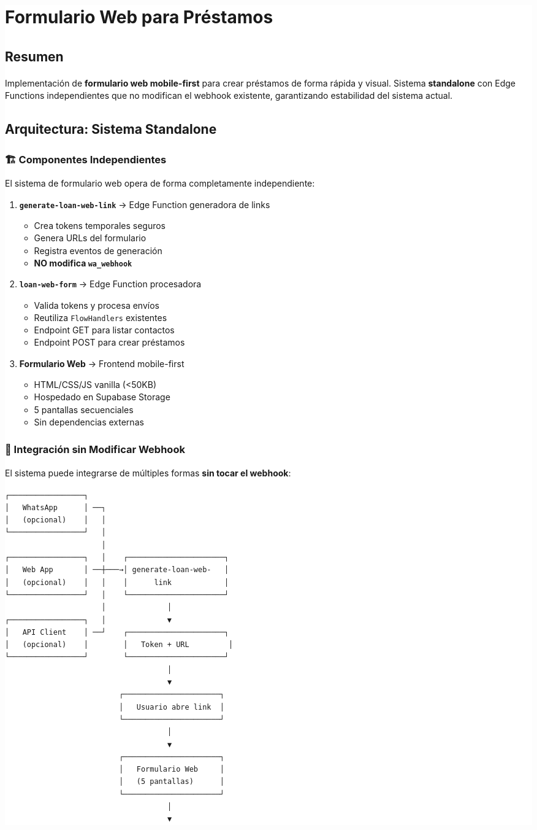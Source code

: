 # Formulario Web para Préstamos

## Resumen
Implementación de **formulario web mobile-first** para crear préstamos de forma rápida y visual. Sistema **standalone** con Edge Functions independientes que no modifican el webhook existente, garantizando estabilidad del sistema actual.

## Arquitectura: Sistema Standalone

### 🏗️ Componentes Independientes

El sistema de formulario web opera de forma completamente independiente:

1. **`generate-loan-web-link`** → Edge Function generadora de links
   - Crea tokens temporales seguros
   - Genera URLs del formulario
   - Registra eventos de generación
   - **NO modifica `wa_webhook`**

2. **`loan-web-form`** → Edge Function procesadora
   - Valida tokens y procesa envíos
   - Reutiliza `FlowHandlers` existentes
   - Endpoint GET para listar contactos
   - Endpoint POST para crear préstamos

3. **Formulario Web** → Frontend mobile-first
   - HTML/CSS/JS vanilla (<50KB)
   - Hospedado en Supabase Storage
   - 5 pantallas secuenciales
   - Sin dependencias externas

### 🔄 Integración sin Modificar Webhook

El sistema puede integrarse de múltiples formas **sin tocar el webhook**:

```
┌─────────────────┐
│   WhatsApp      │ ──┐
│   (opcional)    │   │
└─────────────────┘   │
                      │
┌─────────────────┐   │    ┌──────────────────────┐
│   Web App       │ ──┼───→│ generate-loan-web-   │
│   (opcional)    │   │    │      link            │
└─────────────────┘   │    └──────────────────────┘
                      │              │
┌─────────────────┐   │              ▼
│   API Client    │ ──┘    ┌──────────────────────┐
│   (opcional)    │        │   Token + URL         │
└─────────────────┘        └──────────────────────┘
                                     │
                                     ▼
                          ┌──────────────────────┐
                          │   Usuario abre link  │
                          └──────────────────────┘
                                     │
                                     ▼
                          ┌──────────────────────┐
                          │   Formulario Web     │
                          │   (5 pantallas)      │
                          └──────────────────────┘
                                     │
                                     ▼
```